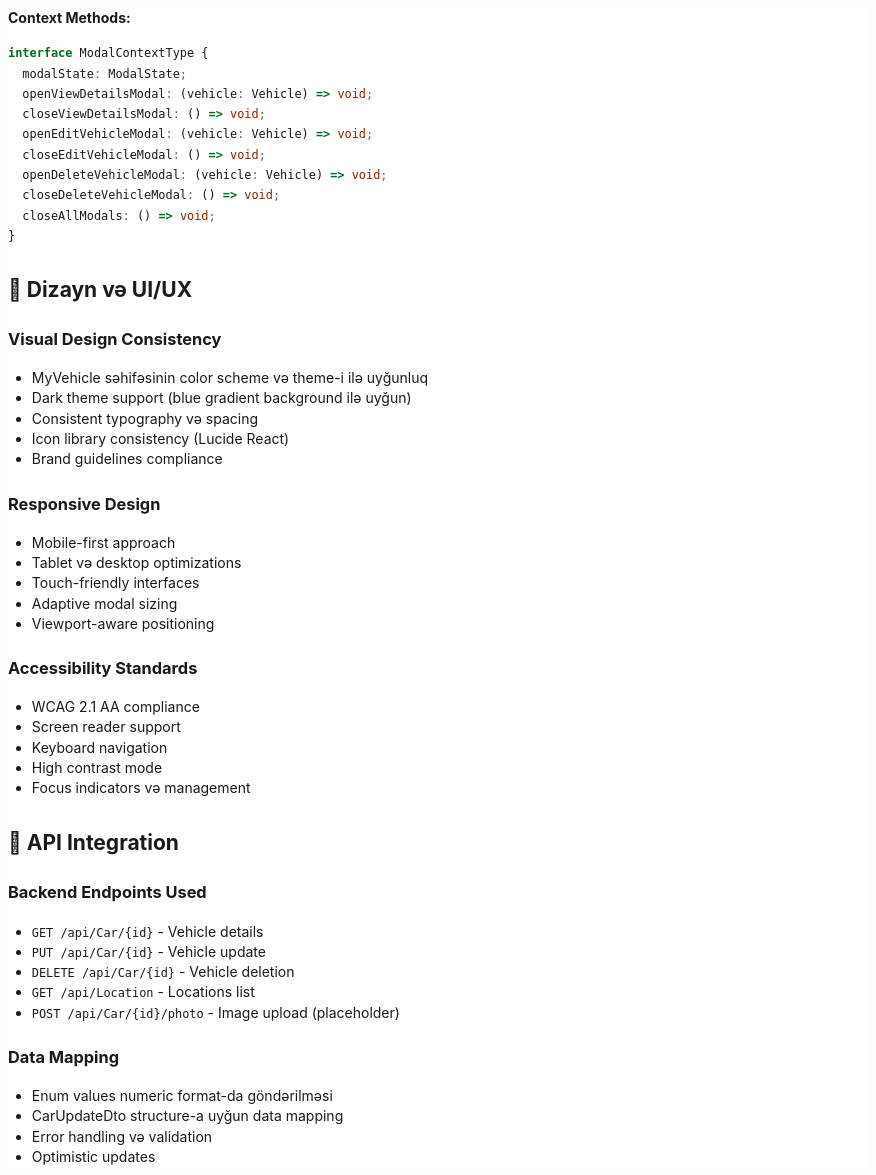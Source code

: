 **Context Methods:**
```typescript
interface ModalContextType {
  modalState: ModalState;
  openViewDetailsModal: (vehicle: Vehicle) => void;
  closeViewDetailsModal: () => void;
  openEditVehicleModal: (vehicle: Vehicle) => void;
  closeEditVehicleModal: () => void;
  openDeleteVehicleModal: (vehicle: Vehicle) => void;
  closeDeleteVehicleModal: () => void;
  closeAllModals: () => void;
}
```

## 🎨 Dizayn və UI/UX

### Visual Design Consistency
- MyVehicle səhifəsinin color scheme və theme-i ilə uyğunluq
- Dark theme support (blue gradient background ilə uyğun)
- Consistent typography və spacing
- Icon library consistency (Lucide React)
- Brand guidelines compliance

### Responsive Design
- Mobile-first approach
- Tablet və desktop optimizations
- Touch-friendly interfaces
- Adaptive modal sizing
- Viewport-aware positioning

### Accessibility Standards
- WCAG 2.1 AA compliance
- Screen reader support
- Keyboard navigation
- High contrast mode
- Focus indicators və management

## 🔌 API Integration

### Backend Endpoints Used
- `GET /api/Car/{id}` - Vehicle details
- `PUT /api/Car/{id}` - Vehicle update
- `DELETE /api/Car/{id}` - Vehicle deletion
- `GET /api/Location` - Locations list
- `POST /api/Car/{id}/photo` - Image upload (placeholder)

### Data Mapping
- Enum values numeric format-da göndərilməsi
- CarUpdateDto structure-a uyğun data mapping
- Error handling və validation
- Optimistic updates
